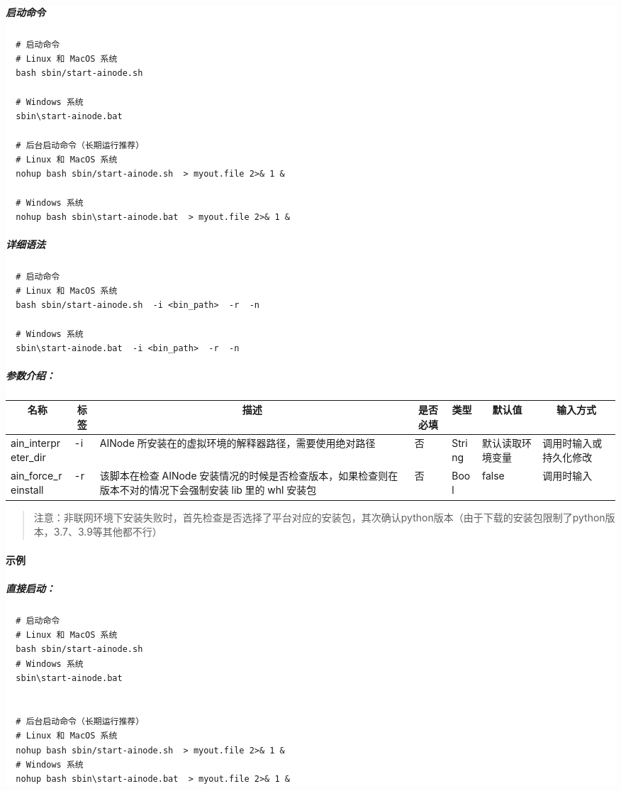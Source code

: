 ##### 启动命令

```shell
  # 启动命令
  # Linux 和 MacOS 系统
  bash sbin/start-ainode.sh  

  # Windows 系统
  sbin\start-ainode.bat  

  # 后台启动命令（长期运行推荐）
  # Linux 和 MacOS 系统
  nohup bash sbin/start-ainode.sh  > myout.file 2>& 1 &

  # Windows 系统
  nohup bash sbin\start-ainode.bat  > myout.file 2>& 1 &
  ```

##### 详细语法

```shell
  # 启动命令
  # Linux 和 MacOS 系统
  bash sbin/start-ainode.sh  -i <bin_path>  -r  -n

  # Windows 系统
  sbin\start-ainode.bat  -i <bin_path>  -r  -n
  ```

##### 参数介绍：

| **名称**                | **标签** | **描述**                                                         | **是否必填** | **类型**   | **默认值**           | **输入方式**               |
| ------------------- | ---- | ------------------------------------------------------------ | -------- | ------ | ---------------- | ---------------------- |
| ain_interpreter_dir | -i   | AINode 所安装在的虚拟环境的解释器路径，需要使用绝对路径      | 否       | String | 默认读取环境变量 | 调用时输入或持久化修改 |
| ain_force_reinstall | -r   | 该脚本在检查 AINode 安装情况的时候是否检查版本，如果检查则在版本不对的情况下会强制安装 lib 里的 whl 安装包 | 否       | Bool   | false            | 调用时输入               |

> 注意：非联网环境下安装失败时，首先检查是否选择了平台对应的安装包，其次确认python版本（由于下载的安装包限制了python版本，3.7、3.9等其他都不行）

#### 示例  

##### 直接启动：
 
```shell
  # 启动命令
  # Linux 和 MacOS 系统
  bash sbin/start-ainode.sh
  # Windows 系统
  sbin\start-ainode.bat 


  # 后台启动命令（长期运行推荐）
  # Linux 和 MacOS 系统
  nohup bash sbin/start-ainode.sh  > myout.file 2>& 1 &
  # Windows 系统
  nohup bash sbin\start-ainode.bat  > myout.file 2>& 1 &
  ```
